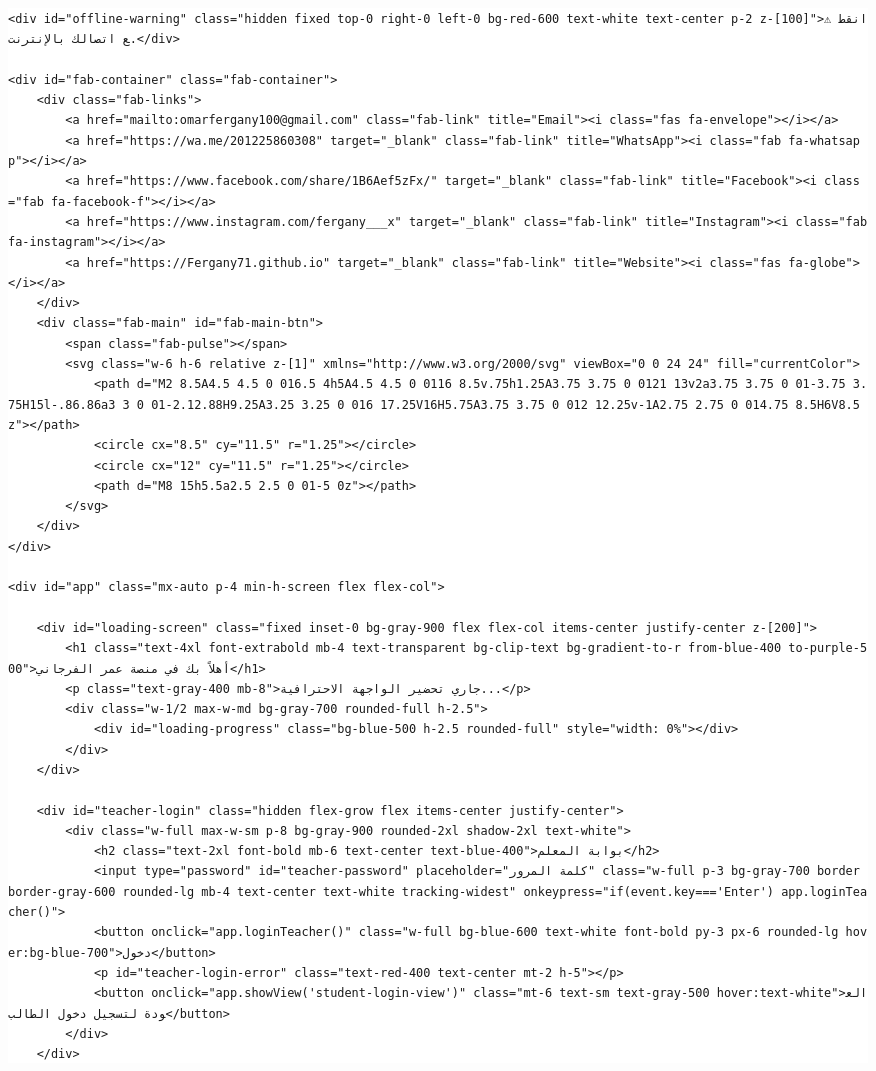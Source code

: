     <div id="offline-warning" class="hidden fixed top-0 right-0 left-0 bg-red-600 text-white text-center p-2 z-[100]">⚠️ انقطع اتصالك بالإنترنت.</div>

    <div id="fab-container" class="fab-container">
        <div class="fab-links">
            <a href="mailto:omarfergany100@gmail.com" class="fab-link" title="Email"><i class="fas fa-envelope"></i></a>
            <a href="https://wa.me/201225860308" target="_blank" class="fab-link" title="WhatsApp"><i class="fab fa-whatsapp"></i></a>
            <a href="https://www.facebook.com/share/1B6Aef5zFx/" target="_blank" class="fab-link" title="Facebook"><i class="fab fa-facebook-f"></i></a>
            <a href="https://www.instagram.com/fergany___x" target="_blank" class="fab-link" title="Instagram"><i class="fab fa-instagram"></i></a>
            <a href="https://Fergany71.github.io" target="_blank" class="fab-link" title="Website"><i class="fas fa-globe"></i></a>
        </div>
        <div class="fab-main" id="fab-main-btn">
            <span class="fab-pulse"></span>
            <svg class="w-6 h-6 relative z-[1]" xmlns="http://www.w3.org/2000/svg" viewBox="0 0 24 24" fill="currentColor">
                <path d="M2 8.5A4.5 4.5 0 016.5 4h5A4.5 4.5 0 0116 8.5v.75h1.25A3.75 3.75 0 0121 13v2a3.75 3.75 0 01-3.75 3.75H15l-.86.86a3 3 0 01-2.12.88H9.25A3.25 3.25 0 016 17.25V16H5.75A3.75 3.75 0 012 12.25v-1A2.75 2.75 0 014.75 8.5H6V8.5z"></path>
                <circle cx="8.5" cy="11.5" r="1.25"></circle>
                <circle cx="12" cy="11.5" r="1.25"></circle>
                <path d="M8 15h5.5a2.5 2.5 0 01-5 0z"></path>
            </svg>
        </div>
    </div>

    <div id="app" class="mx-auto p-4 min-h-screen flex flex-col">
        
        <div id="loading-screen" class="fixed inset-0 bg-gray-900 flex flex-col items-center justify-center z-[200]">
            <h1 class="text-4xl font-extrabold mb-4 text-transparent bg-clip-text bg-gradient-to-r from-blue-400 to-purple-500">أهلاً بك في منصة عمر الفرجاني</h1>
            <p class="text-gray-400 mb-8">جاري تحضير الواجهة الاحترافية...</p>
            <div class="w-1/2 max-w-md bg-gray-700 rounded-full h-2.5">
                <div id="loading-progress" class="bg-blue-500 h-2.5 rounded-full" style="width: 0%"></div>
            </div>
        </div>

        <div id="teacher-login" class="hidden flex-grow flex items-center justify-center">
            <div class="w-full max-w-sm p-8 bg-gray-900 rounded-2xl shadow-2xl text-white">
                <h2 class="text-2xl font-bold mb-6 text-center text-blue-400">بوابة المعلم</h2>
                <input type="password" id="teacher-password" placeholder="كلمة المرور" class="w-full p-3 bg-gray-700 border border-gray-600 rounded-lg mb-4 text-center text-white tracking-widest" onkeypress="if(event.key==='Enter') app.loginTeacher()">
                <button onclick="app.loginTeacher()" class="w-full bg-blue-600 text-white font-bold py-3 px-6 rounded-lg hover:bg-blue-700">دخول</button>
                <p id="teacher-login-error" class="text-red-400 text-center mt-2 h-5"></p>
                <button onclick="app.showView('student-login-view')" class="mt-6 text-sm text-gray-500 hover:text-white">العودة لتسجيل دخول الطالب</button>
            </div>
        </div>

